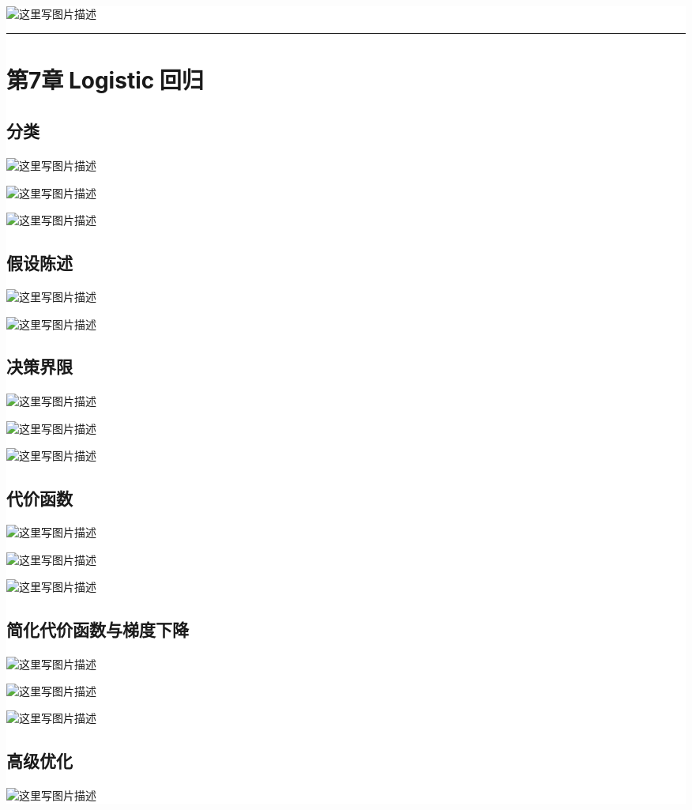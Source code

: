 ![这里写图片描述](http://img.blog.csdn.net/20180411112846686?watermark/2/text/aHR0cDovL2Jsb2cuY3Nkbi5uZXQvd2M3ODE3MDgyNDk=/font/5a6L5L2T/fontsize/400/fill/I0JBQkFCMA==/dissolve/70/gravity/SouthEast)

----------

# 第7章 Logistic 回归
## 分类
![这里写图片描述](http://img.blog.csdn.net/20180411175641604?watermark/2/text/aHR0cDovL2Jsb2cuY3Nkbi5uZXQvd2M3ODE3MDgyNDk=/font/5a6L5L2T/fontsize/400/fill/I0JBQkFCMA==/dissolve/70/gravity/SouthEast)

![这里写图片描述](http://img.blog.csdn.net/20180411175648780?watermark/2/text/aHR0cDovL2Jsb2cuY3Nkbi5uZXQvd2M3ODE3MDgyNDk=/font/5a6L5L2T/fontsize/400/fill/I0JBQkFCMA==/dissolve/70/gravity/SouthEast)

![这里写图片描述](http://img.blog.csdn.net/20180411175656921?watermark/2/text/aHR0cDovL2Jsb2cuY3Nkbi5uZXQvd2M3ODE3MDgyNDk=/font/5a6L5L2T/fontsize/400/fill/I0JBQkFCMA==/dissolve/70/gravity/SouthEast)

## 假设陈述
![这里写图片描述](http://img.blog.csdn.net/20180411183427270?watermark/2/text/aHR0cDovL2Jsb2cuY3Nkbi5uZXQvd2M3ODE3MDgyNDk=/font/5a6L5L2T/fontsize/400/fill/I0JBQkFCMA==/dissolve/70/gravity/SouthEast)

![这里写图片描述](http://img.blog.csdn.net/20180411183437604?watermark/2/text/aHR0cDovL2Jsb2cuY3Nkbi5uZXQvd2M3ODE3MDgyNDk=/font/5a6L5L2T/fontsize/400/fill/I0JBQkFCMA==/dissolve/70/gravity/SouthEast)

## 决策界限
![这里写图片描述](http://img.blog.csdn.net/20180411200604418?watermark/2/text/aHR0cDovL2Jsb2cuY3Nkbi5uZXQvd2M3ODE3MDgyNDk=/font/5a6L5L2T/fontsize/400/fill/I0JBQkFCMA==/dissolve/70/gravity/SouthEast)

![这里写图片描述](http://img.blog.csdn.net/20180411200611468?watermark/2/text/aHR0cDovL2Jsb2cuY3Nkbi5uZXQvd2M3ODE3MDgyNDk=/font/5a6L5L2T/fontsize/400/fill/I0JBQkFCMA==/dissolve/70/gravity/SouthEast)

![这里写图片描述](http://img.blog.csdn.net/20180411200618417?watermark/2/text/aHR0cDovL2Jsb2cuY3Nkbi5uZXQvd2M3ODE3MDgyNDk=/font/5a6L5L2T/fontsize/400/fill/I0JBQkFCMA==/dissolve/70/gravity/SouthEast)

## 代价函数
![这里写图片描述](http://img.blog.csdn.net/20180411201824181?watermark/2/text/aHR0cDovL2Jsb2cuY3Nkbi5uZXQvd2M3ODE3MDgyNDk=/font/5a6L5L2T/fontsize/400/fill/I0JBQkFCMA==/dissolve/70/gravity/SouthEast)

![这里写图片描述](http://img.blog.csdn.net/20180411201830720?watermark/2/text/aHR0cDovL2Jsb2cuY3Nkbi5uZXQvd2M3ODE3MDgyNDk=/font/5a6L5L2T/fontsize/400/fill/I0JBQkFCMA==/dissolve/70/gravity/SouthEast)

![这里写图片描述](http://img.blog.csdn.net/20180411201837916?watermark/2/text/aHR0cDovL2Jsb2cuY3Nkbi5uZXQvd2M3ODE3MDgyNDk=/font/5a6L5L2T/fontsize/400/fill/I0JBQkFCMA==/dissolve/70/gravity/SouthEast)

## 简化代价函数与梯度下降

![这里写图片描述](http://img.blog.csdn.net/20180411205933056?watermark/2/text/aHR0cDovL2Jsb2cuY3Nkbi5uZXQvd2M3ODE3MDgyNDk=/font/5a6L5L2T/fontsize/400/fill/I0JBQkFCMA==/dissolve/70/gravity/SouthEast)

![这里写图片描述](http://img.blog.csdn.net/20180411205939813?watermark/2/text/aHR0cDovL2Jsb2cuY3Nkbi5uZXQvd2M3ODE3MDgyNDk=/font/5a6L5L2T/fontsize/400/fill/I0JBQkFCMA==/dissolve/70/gravity/SouthEast)

![这里写图片描述](http://img.blog.csdn.net/20180411205948093?watermark/2/text/aHR0cDovL2Jsb2cuY3Nkbi5uZXQvd2M3ODE3MDgyNDk=/font/5a6L5L2T/fontsize/400/fill/I0JBQkFCMA==/dissolve/70/gravity/SouthEast)

## 高级优化
![这里写图片描述](http://img.blog.csdn.net/20180411215627645?watermark/2/text/aHR0cDovL2Jsb2cuY3Nkbi5uZXQvd2M3ODE3MDgyNDk=/font/5a6L5L2T/fontsize/400/fill/I0JBQkFCMA==/dissolve/70/gravity/SouthEast)
